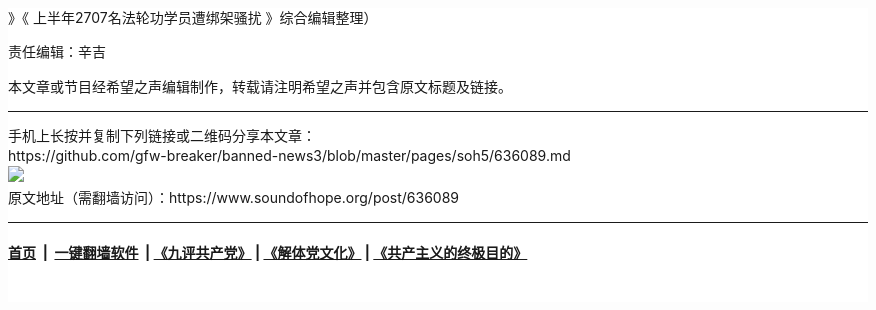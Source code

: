   </ok>
  》《
  <ok href="https://www.minghui.org/mh/articles/2022/7/8/%E4%B8%8A%E5%8D%8A%E5%B9%B42707%E5%90%8D%E6%B3%95%E8%BD%AE%E5%8A%9F%E5%AD%A6%E5%91%98%E9%81%AD%E7%BB%91%E6%9E%B6%E9%AA%9A%E6%89%B0-445825.html">
   上半年2707名法轮功学员遭绑架骚扰
  </ok>
  》综合编辑整理）
 </p>
 <p class="meta-btm">
  责任编辑：辛吉
 </p>
 <p class="meta-btm">
  本文章或节目经希望之声编辑制作，转载请注明希望之声并包含原文标题及链接。
 </p>
</div>
</div>
<hr/>
手机上长按并复制下列链接或二维码分享本文章：<br/>
https://github.com/gfw-breaker/banned-news3/blob/master/pages/soh5/636089.md <br/>
<a href='https://github.com/gfw-breaker/banned-news3/blob/master/pages/soh5/636089.md'><img src='https://github.com/gfw-breaker/banned-news3/blob/master/pages/soh5/636089.md.png'/></a> <br/>
原文地址（需翻墙访问）：https://www.soundofhope.org/post/636089


------------------------
#### [首页](https://github.com/gfw-breaker/banned-news3/blob/master/README.md) &nbsp;|&nbsp; [一键翻墙软件](https://github.com/gfw-breaker/nogfw/blob/master/README.md) &nbsp;| [《九评共产党》](https://github.com/gfw-breaker/9ping.md/blob/master/README.md#九评之一评共产党是什么) | [《解体党文化》](https://github.com/gfw-breaker/jtdwh.md/blob/master/README.md) | [《共产主义的终极目的》](https://github.com/gfw-breaker/gczydzjmd.md/blob/master/README.md)


<img src='http://gfw-breaker.win/banned-news3/pages/soh5/636089.md' width='0px' height='0px'/>